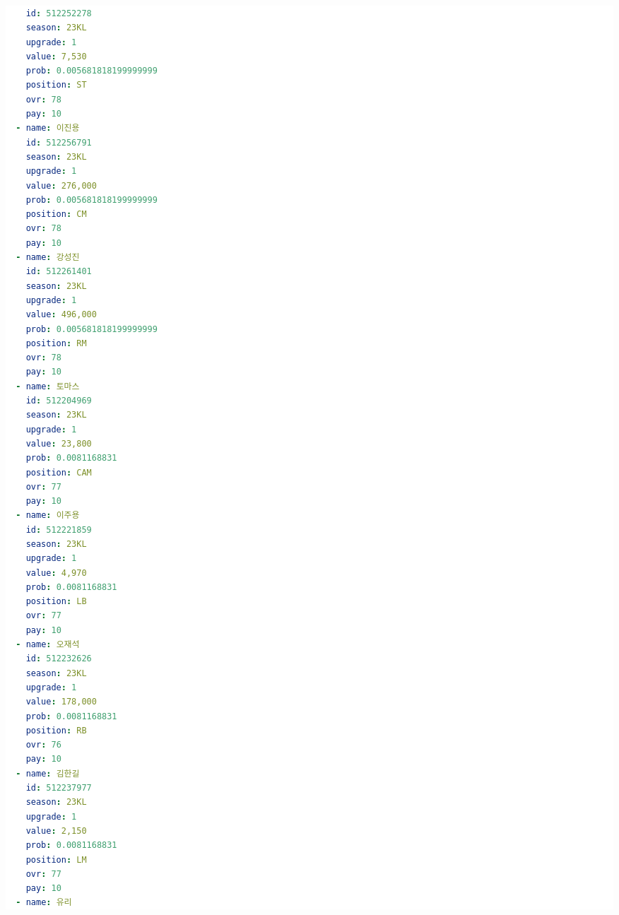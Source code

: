 ```yaml
    id: 512252278
    season: 23KL
    upgrade: 1
    value: 7,530
    prob: 0.005681818199999999
    position: ST
    ovr: 78
    pay: 10
  - name: 이진용
    id: 512256791
    season: 23KL
    upgrade: 1
    value: 276,000
    prob: 0.005681818199999999
    position: CM
    ovr: 78
    pay: 10
  - name: 강성진
    id: 512261401
    season: 23KL
    upgrade: 1
    value: 496,000
    prob: 0.005681818199999999
    position: RM
    ovr: 78
    pay: 10
  - name: 토마스
    id: 512204969
    season: 23KL
    upgrade: 1
    value: 23,800
    prob: 0.0081168831
    position: CAM
    ovr: 77
    pay: 10
  - name: 이주용
    id: 512221859
    season: 23KL
    upgrade: 1
    value: 4,970
    prob: 0.0081168831
    position: LB
    ovr: 77
    pay: 10
  - name: 오재석
    id: 512232626
    season: 23KL
    upgrade: 1
    value: 178,000
    prob: 0.0081168831
    position: RB
    ovr: 76
    pay: 10
  - name: 김한길
    id: 512237977
    season: 23KL
    upgrade: 1
    value: 2,150
    prob: 0.0081168831
    position: LM
    ovr: 77
    pay: 10
  - name: 유리
```